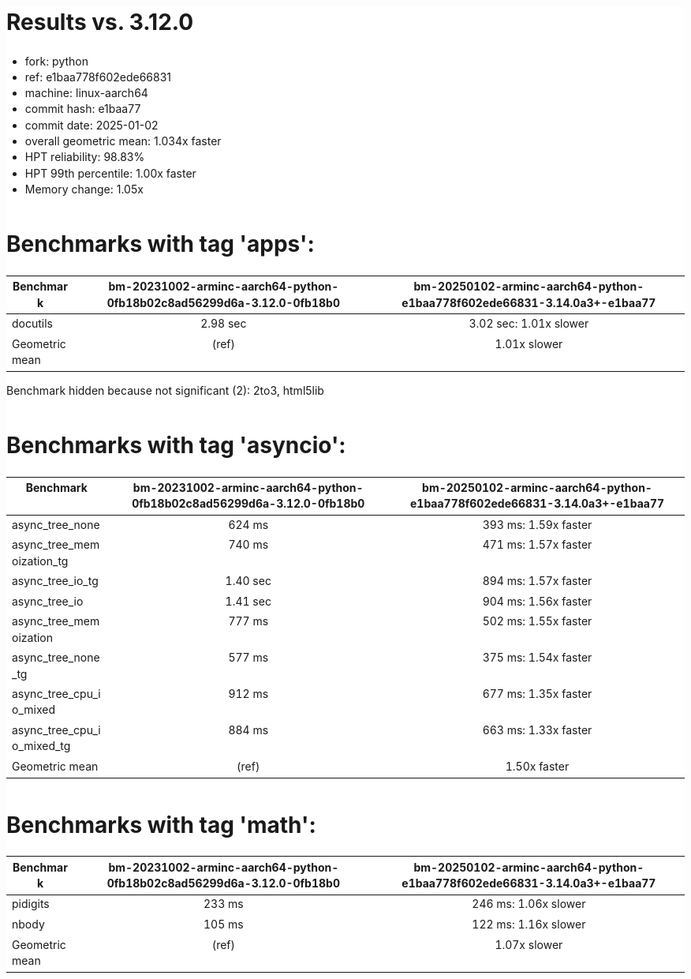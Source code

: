 # Results vs. 3.12.0

- fork: python
- ref: e1baa778f602ede66831
- machine: linux-aarch64
- commit hash: e1baa77
- commit date: 2025-01-02
- overall geometric mean: 1.034x faster
- HPT reliability: 98.83%
- HPT 99th percentile: 1.00x faster
- Memory change: 1.05x

Benchmarks with tag 'apps':
===========================

| Benchmark      | bm-20231002-arminc-aarch64-python-0fb18b02c8ad56299d6a-3.12.0-0fb18b0 | bm-20250102-arminc-aarch64-python-e1baa778f602ede66831-3.14.0a3+-e1baa77 |
|----------------|:---------------------------------------------------------------------:|:------------------------------------------------------------------------:|
| docutils       | 2.98 sec                                                              | 3.02 sec: 1.01x slower                                                   |
| Geometric mean | (ref)                                                                 | 1.01x slower                                                             |

Benchmark hidden because not significant (2): 2to3, html5lib

Benchmarks with tag 'asyncio':
==============================

| Benchmark                  | bm-20231002-arminc-aarch64-python-0fb18b02c8ad56299d6a-3.12.0-0fb18b0 | bm-20250102-arminc-aarch64-python-e1baa778f602ede66831-3.14.0a3+-e1baa77 |
|----------------------------|:---------------------------------------------------------------------:|:------------------------------------------------------------------------:|
| async_tree_none            | 624 ms                                                                | 393 ms: 1.59x faster                                                     |
| async_tree_memoization_tg  | 740 ms                                                                | 471 ms: 1.57x faster                                                     |
| async_tree_io_tg           | 1.40 sec                                                              | 894 ms: 1.57x faster                                                     |
| async_tree_io              | 1.41 sec                                                              | 904 ms: 1.56x faster                                                     |
| async_tree_memoization     | 777 ms                                                                | 502 ms: 1.55x faster                                                     |
| async_tree_none_tg         | 577 ms                                                                | 375 ms: 1.54x faster                                                     |
| async_tree_cpu_io_mixed    | 912 ms                                                                | 677 ms: 1.35x faster                                                     |
| async_tree_cpu_io_mixed_tg | 884 ms                                                                | 663 ms: 1.33x faster                                                     |
| Geometric mean             | (ref)                                                                 | 1.50x faster                                                             |

Benchmarks with tag 'math':
===========================

| Benchmark      | bm-20231002-arminc-aarch64-python-0fb18b02c8ad56299d6a-3.12.0-0fb18b0 | bm-20250102-arminc-aarch64-python-e1baa778f602ede66831-3.14.0a3+-e1baa77 |
|----------------|:---------------------------------------------------------------------:|:------------------------------------------------------------------------:|
| pidigits       | 233 ms                                                                | 246 ms: 1.06x slower                                                     |
| nbody          | 105 ms                                                                | 122 ms: 1.16x slower                                                     |
| Geometric mean | (ref)                                                                 | 1.07x slower                                                             |
